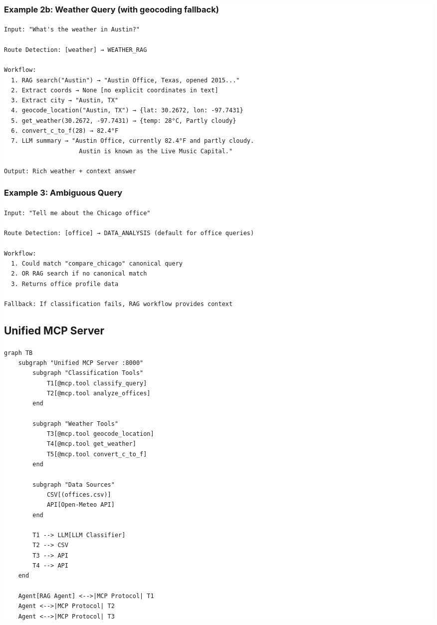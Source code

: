 ### Example 2b: Weather Query (with geocoding fallback)
```
Input: "What's the weather in Austin?"

Route Detection: [weather] → WEATHER_RAG

Workflow:
  1. RAG search("Austin") → "Austin Office, Texas, opened 2015..."
  2. Extract coords → None [no explicit coordinates in text]
  3. Extract city → "Austin, TX"
  4. geocode_location("Austin, TX") → {lat: 30.2672, lon: -97.7431}
  5. get_weather(30.2672, -97.7431) → {temp: 28°C, Partly cloudy}
  6. convert_c_to_f(28) → 82.4°F
  7. LLM summary → "Austin Office, currently 82.4°F and partly cloudy.
                     Austin is known as the Live Music Capital."

Output: Rich weather + context answer
```

### Example 3: Ambiguous Query
```
Input: "Tell me about the Chicago office"

Route Detection: [office] → DATA_ANALYSIS (default for office queries)

Workflow:
  1. Could match "compare_chicago" canonical query
  2. OR RAG search if no canonical match
  3. Returns office profile data

Fallback: If classification fails, RAG workflow provides context
```

## Unified MCP Server

```mermaid
graph TB
    subgraph "Unified MCP Server :8000"
        subgraph "Classification Tools"
            T1[@mcp.tool classify_query]
            T2[@mcp.tool analyze_offices]
        end

        subgraph "Weather Tools"
            T3[@mcp.tool geocode_location]
            T4[@mcp.tool get_weather]
            T5[@mcp.tool convert_c_to_f]
        end

        subgraph "Data Sources"
            CSV[(offices.csv)]
            API[Open-Meteo API]
        end

        T1 --> LLM[LLM Classifier]
        T2 --> CSV
        T3 --> API
        T4 --> API
    end

    Agent[RAG Agent] <-->|MCP Protocol| T1
    Agent <-->|MCP Protocol| T2
    Agent <-->|MCP Protocol| T3
```